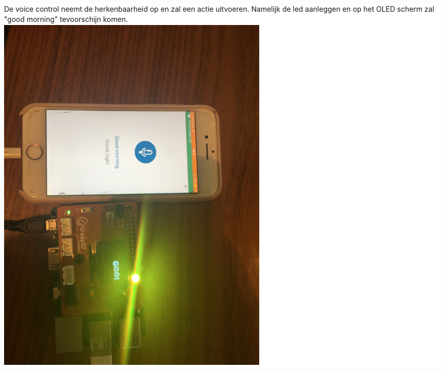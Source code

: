 De voice control neemt de herkenbaarheid op en zal een actie uitvoeren. Namelijk de led aanleggen en op het OLED scherm zal "good morning" tevoorschijn komen.  
<img src="labo4\17project4.jpg" width="500px">  

